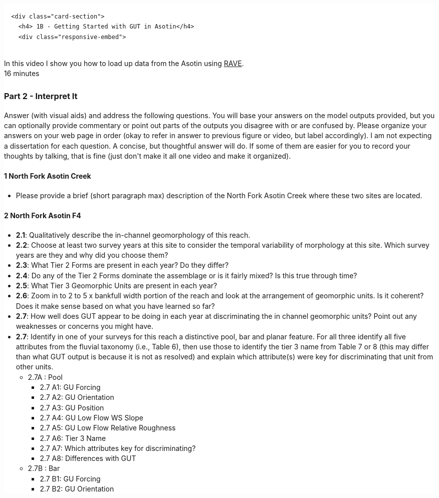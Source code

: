 <div class="column">
    <div class="card">


      <div class="card-section">
        <h4> 1B - Getting Started with GUT in Asotin</h4>
        <div class="responsive-embed"> 

<iframe width="560" height="315" src="https://www.youtube.com/embed/1cMG2hDgJ7Y" title="YouTube video player" frameborder="0" allow="accelerometer; autoplay; clipboard-write; encrypted-media; gyroscope; picture-in-picture" allowfullscreen></iframe>
<br>


</div>
In this video I show you how to  load up data from the Asotin  using  <a href="http://rave.riverscapes.xyz">RAVE</a>. <br> <i class="fa fa-clock-o" aria-hidden="true"></i> 16 minutes <i class="fa fa-youtube-play" aria-hidden="true"></i>
      </div>
    </div>
  </div>

</div>

### Part 2 - Interpret It

Answer (with visual aids) and address the following questions. You will base your answers on the model outputs provided, but you can optionally provide commentary or point out parts of the outputs you disagree with or are confused by. Please organize your answers on your web page in order (okay to refer in answer to previous figure or video, but label accordingly).  I am not expecting a dissertation for each question. A concise, but thoughtful answer will do. If some of them are easier for you to record your thoughts by talking, that is fine (just don't make it all one video and make it organized).

#### 1 North Fork Asotin Creek
-  Please provide a brief (short paragraph max) description of the North Fork Asotin Creek where these two sites are located.

#### 2  North Fork Asotin  F4
- **2.1**: Qualitatively describe the in-channel geomorphology of this reach.
- **2.2**: Choose at least two survey years at this site to consider the temporal variability of morphology at this site. Which survey years are they and why did you choose them?
- **2.3**: What Tier 2 Forms are present in each year? Do they differ?
- **2.4**: Do any of the Tier 2 Forms dominate the assemblage or is it fairly mixed? Is this true through time?
- **2.5**: What Tier 3 Geomorphic Units are present in each year?
- **2.6**: Zoom in to 2 to 5 x bankfull width portion of the reach and look at the arrangement of geomorphic units. Is it coherent? Does it make sense based on what you have learned so far?
- **2.7**: How well does GUT appear to be doing in each year at discriminating the in channel geomorphic units? Point out any weaknesses or concerns you might have.
- **2.7**: Identify in one of your surveys for this reach a distinctive pool, bar and planar feature. For all three identify all five attributes from the fluvial taxonomy (i.e., Table 6), then use those to identify the tier 3 name from Table 7 or 8 (this may differ than what GUT output is because it is not as resolved) and explain which attribute(s) were key for discriminating that unit from other units. 
  -  2.7A : Pool 
     - 2.7 A1: GU Forcing
     - 2.7 A2: GU Orientation
     - 2.7 A3: GU Position
     - 2.7 A4: GU Low Flow WS Slope
     - 2.7 A5: GU Low Flow Relative Roughness 
     - 2.7 A6: Tier 3 Name
     - 2.7 A7: Which attributes key for discriminating?
     - 2.7 A8: Differences with GUT
  -  2.7B : Bar 
     - 2.7 B1: GU Forcing
     - 2.7 B2: GU Orientation